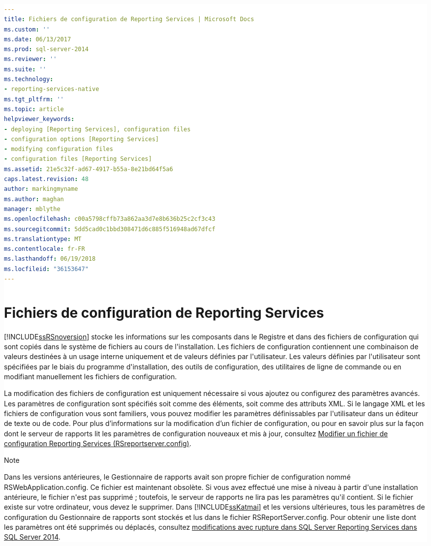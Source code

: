 ```yaml
---
title: Fichiers de configuration de Reporting Services | Microsoft Docs
ms.custom: ''
ms.date: 06/13/2017
ms.prod: sql-server-2014
ms.reviewer: ''
ms.suite: ''
ms.technology:
- reporting-services-native
ms.tgt_pltfrm: ''
ms.topic: article
helpviewer_keywords:
- deploying [Reporting Services], configuration files
- configuration options [Reporting Services]
- modifying configuration files
- configuration files [Reporting Services]
ms.assetid: 21e5c32f-ad67-4917-b55a-8e21bd64f5a6
caps.latest.revision: 48
author: markingmyname
ms.author: maghan
manager: mblythe
ms.openlocfilehash: c00a5798cffb73a862aa3d7e8b636b25c2cf3c43
ms.sourcegitcommit: 5dd5cad0c1bbd308471d6c885f516948ad67dfcf
ms.translationtype: MT
ms.contentlocale: fr-FR
ms.lasthandoff: 06/19/2018
ms.locfileid: "36153647"
---
```

# <a name="reporting-services-configuration-files"></a>Fichiers de configuration de Reporting Services
  [!INCLUDE[ssRSnoversion](../../includes/ssrsnoversion-md.md)] stocke les informations sur les composants dans le Registre et dans des fichiers de configuration qui sont copiés dans le système de fichiers au cours de l'installation. Les fichiers de configuration contiennent une combinaison de valeurs destinées à un usage interne uniquement et de valeurs définies par l'utilisateur. Les valeurs définies par l'utilisateur sont spécifiées par le biais du programme d'installation, des outils de configuration, des utilitaires de ligne de commande ou en modifiant manuellement les fichiers de configuration.  
  
 La modification des fichiers de configuration est uniquement nécessaire si vous ajoutez ou configurez des paramètres avancés. Les paramètres de configuration sont spécifiés soit comme des éléments, soit comme des attributs XML. Si le langage XML et les fichiers de configuration vous sont familiers, vous pouvez modifier les paramètres définissables par l'utilisateur dans un éditeur de texte ou de code. Pour plus d’informations sur la modification d’un fichier de configuration, ou pour en savoir plus sur la façon dont le serveur de rapports lit les paramètres de configuration nouveaux et mis à jour, consultez [Modifier un fichier de configuration Reporting Services &#40;RSreportserver.config&#41;](modify-a-reporting-services-configuration-file-rsreportserver-config.md).  
  
> [!NOTE]  
>  Dans les versions antérieures, le Gestionnaire de rapports avait son propre fichier de configuration nommé RSWebApplication.config. Ce fichier est maintenant obsolète. Si vous avez effectué une mise à niveau à partir d'une installation antérieure, le fichier n'est pas supprimé ; toutefois, le serveur de rapports ne lira pas les paramètres qu'il contient. Si le fichier existe sur votre ordinateur, vous devez le supprimer. Dans [!INCLUDE[ssKatmai](../../includes/sskatmai-md.md)] et les versions ultérieures, tous les paramètres de configuration du Gestionnaire de rapports sont stockés et lus dans le fichier RSReportServer.config. Pour obtenir une liste dont les paramètres ont été supprimés ou déplacés, consultez [modifications avec rupture dans SQL Server Reporting Services dans SQL Server 2014](../breaking-changes-in-sql-server-reporting-services-in-sql-server-2016.md).  
  